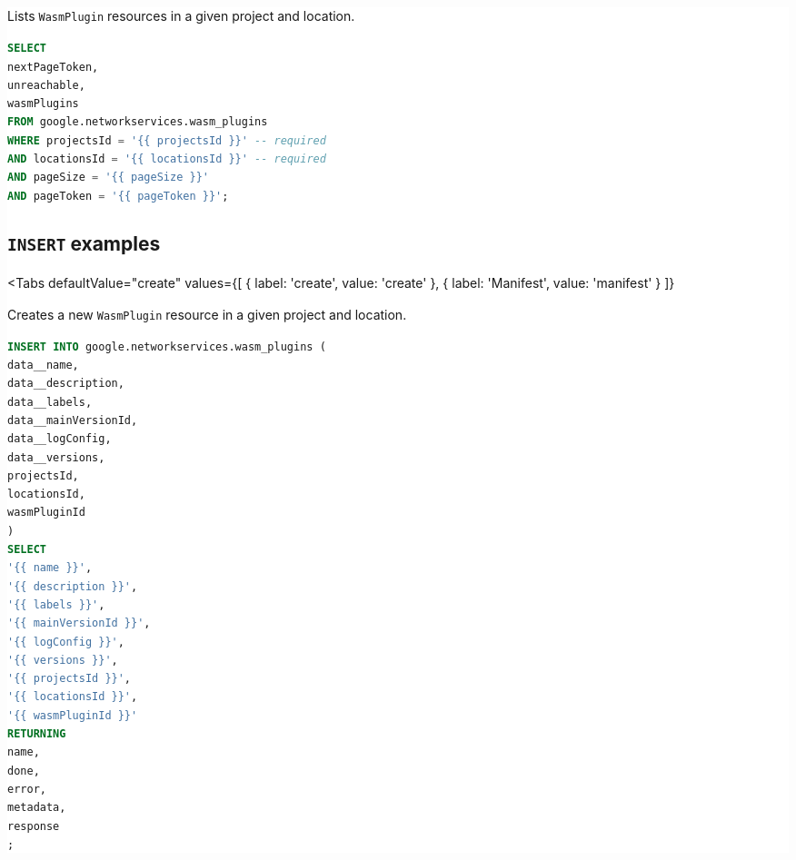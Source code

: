 Lists `WasmPlugin` resources in a given project and location.

```sql
SELECT
nextPageToken,
unreachable,
wasmPlugins
FROM google.networkservices.wasm_plugins
WHERE projectsId = '{{ projectsId }}' -- required
AND locationsId = '{{ locationsId }}' -- required
AND pageSize = '{{ pageSize }}'
AND pageToken = '{{ pageToken }}';
```
</TabItem>
</Tabs>


## `INSERT` examples

<Tabs
    defaultValue="create"
    values={[
        { label: 'create', value: 'create' },
        { label: 'Manifest', value: 'manifest' }
    ]}
>
<TabItem value="create">

Creates a new `WasmPlugin` resource in a given project and location.

```sql
INSERT INTO google.networkservices.wasm_plugins (
data__name,
data__description,
data__labels,
data__mainVersionId,
data__logConfig,
data__versions,
projectsId,
locationsId,
wasmPluginId
)
SELECT 
'{{ name }}',
'{{ description }}',
'{{ labels }}',
'{{ mainVersionId }}',
'{{ logConfig }}',
'{{ versions }}',
'{{ projectsId }}',
'{{ locationsId }}',
'{{ wasmPluginId }}'
RETURNING
name,
done,
error,
metadata,
response
;
```
</TabItem>
<TabItem value="manifest">
